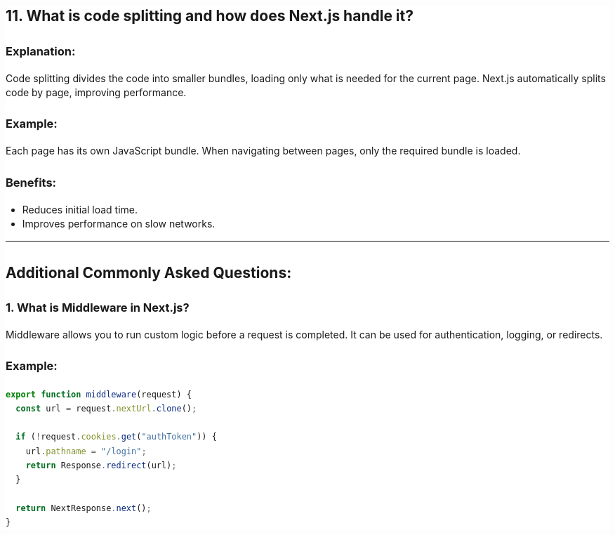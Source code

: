 
## 11. What is code splitting and how does Next.js handle it?

### Explanation:

Code splitting divides the code into smaller bundles, loading only what is needed for the current page. Next.js automatically splits code by page, improving performance.

### Example:

Each page has its own JavaScript bundle. When navigating between pages, only the required bundle is loaded.

### Benefits:

- Reduces initial load time.
- Improves performance on slow networks.

---

## Additional Commonly Asked Questions:

### 1. What is Middleware in Next.js?

Middleware allows you to run custom logic before a request is completed. It can be used for authentication, logging, or redirects.

### Example:

```javascript
export function middleware(request) {
  const url = request.nextUrl.clone();

  if (!request.cookies.get("authToken")) {
    url.pathname = "/login";
    return Response.redirect(url);
  }

  return NextResponse.next();
}
```
